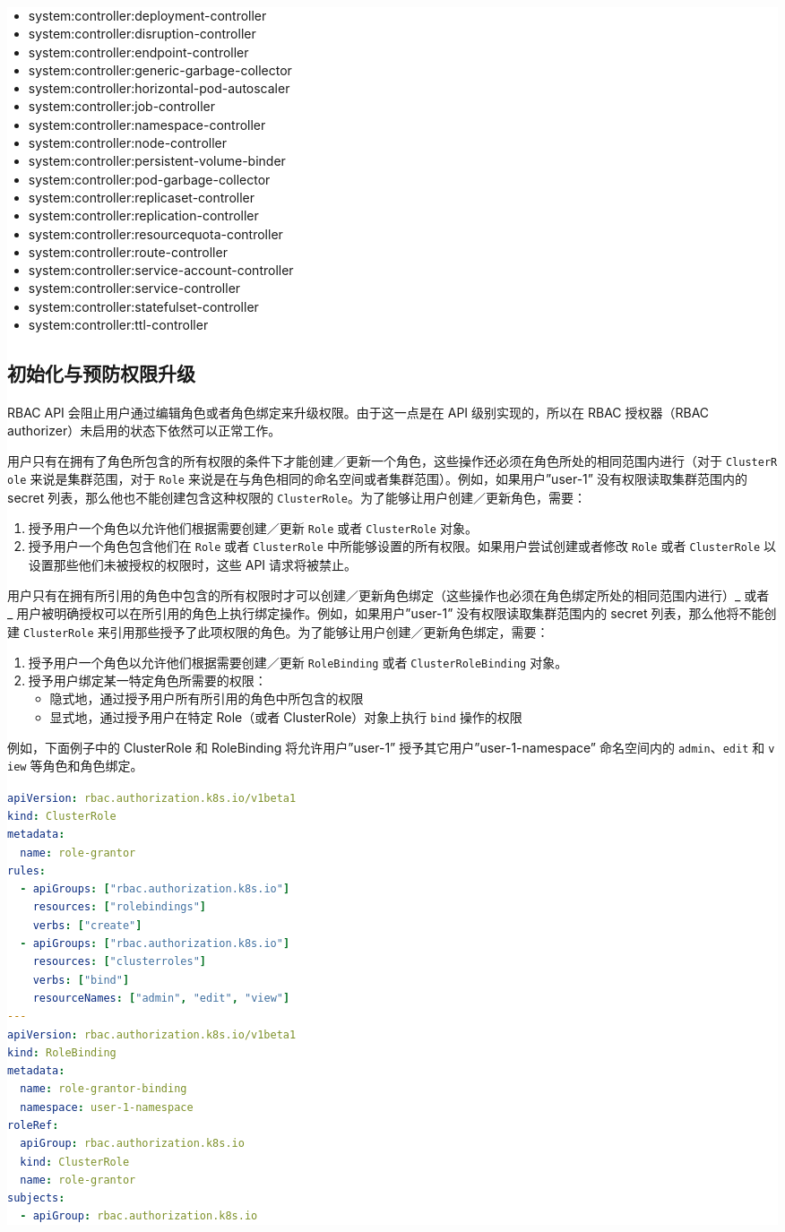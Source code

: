 - system:controller:deployment-controller
- system:controller:disruption-controller
- system:controller:endpoint-controller
- system:controller:generic-garbage-collector
- system:controller:horizontal-pod-autoscaler
- system:controller:job-controller
- system:controller:namespace-controller
- system:controller:node-controller
- system:controller:persistent-volume-binder
- system:controller:pod-garbage-collector
- system:controller:replicaset-controller
- system:controller:replication-controller
- system:controller:resourcequota-controller
- system:controller:route-controller
- system:controller:service-account-controller
- system:controller:service-controller
- system:controller:statefulset-controller
- system:controller:ttl-controller

## 初始化与预防权限升级

RBAC API 会阻止用户通过编辑角色或者角色绑定来升级权限。由于这一点是在 API 级别实现的，所以在 RBAC 授权器（RBAC authorizer）未启用的状态下依然可以正常工作。

用户只有在拥有了角色所包含的所有权限的条件下才能创建／更新一个角色，这些操作还必须在角色所处的相同范围内进行（对于 `ClusterRole` 来说是集群范围，对于 `Role` 来说是在与角色相同的命名空间或者集群范围）。例如，如果用户”user-1” 没有权限读取集群范围内的 secret 列表，那么他也不能创建包含这种权限的 `ClusterRole`。为了能够让用户创建／更新角色，需要：

1. 授予用户一个角色以允许他们根据需要创建／更新 `Role` 或者 `ClusterRole` 对象。
2. 授予用户一个角色包含他们在 `Role` 或者 `ClusterRole` 中所能够设置的所有权限。如果用户尝试创建或者修改 `Role` 或者 `ClusterRole` 以设置那些他们未被授权的权限时，这些 API 请求将被禁止。

用户只有在拥有所引用的角色中包含的所有权限时才可以创建／更新角色绑定（这些操作也必须在角色绑定所处的相同范围内进行）_ 或者 _ 用户被明确授权可以在所引用的角色上执行绑定操作。例如，如果用户”user-1” 没有权限读取集群范围内的 secret 列表，那么他将不能创建 `ClusterRole` 来引用那些授予了此项权限的角色。为了能够让用户创建／更新角色绑定，需要：

1. 授予用户一个角色以允许他们根据需要创建／更新 `RoleBinding` 或者 `ClusterRoleBinding` 对象。
2. 授予用户绑定某一特定角色所需要的权限：
   - 隐式地，通过授予用户所有所引用的角色中所包含的权限
   - 显式地，通过授予用户在特定 Role（或者 ClusterRole）对象上执行 `bind` 操作的权限

例如，下面例子中的 ClusterRole 和 RoleBinding 将允许用户”user-1” 授予其它用户”user-1-namespace” 命名空间内的 `admin`、`edit` 和 `view` 等角色和角色绑定。

```yaml
apiVersion: rbac.authorization.k8s.io/v1beta1
kind: ClusterRole
metadata:
  name: role-grantor
rules:
  - apiGroups: ["rbac.authorization.k8s.io"]
    resources: ["rolebindings"]
    verbs: ["create"]
  - apiGroups: ["rbac.authorization.k8s.io"]
    resources: ["clusterroles"]
    verbs: ["bind"]
    resourceNames: ["admin", "edit", "view"]
---
apiVersion: rbac.authorization.k8s.io/v1beta1
kind: RoleBinding
metadata:
  name: role-grantor-binding
  namespace: user-1-namespace
roleRef:
  apiGroup: rbac.authorization.k8s.io
  kind: ClusterRole
  name: role-grantor
subjects:
  - apiGroup: rbac.authorization.k8s.io
```